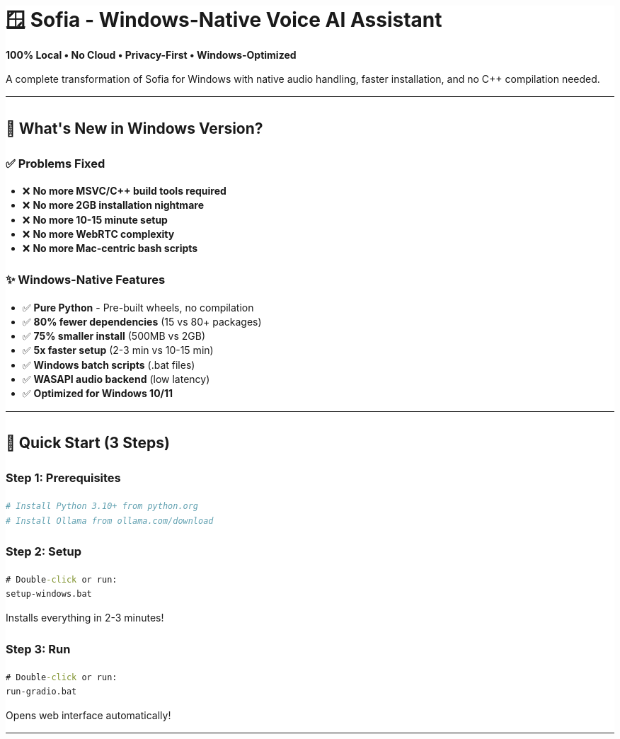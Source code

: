 # 🪟 Sofia - Windows-Native Voice AI Assistant

**100% Local • No Cloud • Privacy-First • Windows-Optimized**

A complete transformation of Sofia for Windows with native audio handling, faster installation, and no C++ compilation needed.

---

## 🎯 What's New in Windows Version?

### ✅ Problems Fixed
- ❌ **No more MSVC/C++ build tools required**
- ❌ **No more 2GB installation nightmare**
- ❌ **No more 10-15 minute setup**
- ❌ **No more WebRTC complexity**
- ❌ **No more Mac-centric bash scripts**

### ✨ Windows-Native Features
- ✅ **Pure Python** - Pre-built wheels, no compilation
- ✅ **80% fewer dependencies** (15 vs 80+ packages)
- ✅ **75% smaller install** (500MB vs 2GB)
- ✅ **5x faster setup** (2-3 min vs 10-15 min)
- ✅ **Windows batch scripts** (.bat files)
- ✅ **WASAPI audio backend** (low latency)
- ✅ **Optimized for Windows 10/11**

---

## 🚀 Quick Start (3 Steps)

### Step 1: Prerequisites
```powershell
# Install Python 3.10+ from python.org
# Install Ollama from ollama.com/download
```

### Step 2: Setup
```cmd
# Double-click or run:
setup-windows.bat
```
Installs everything in 2-3 minutes!

### Step 3: Run
```cmd
# Double-click or run:
run-gradio.bat
```
Opens web interface automatically!

---